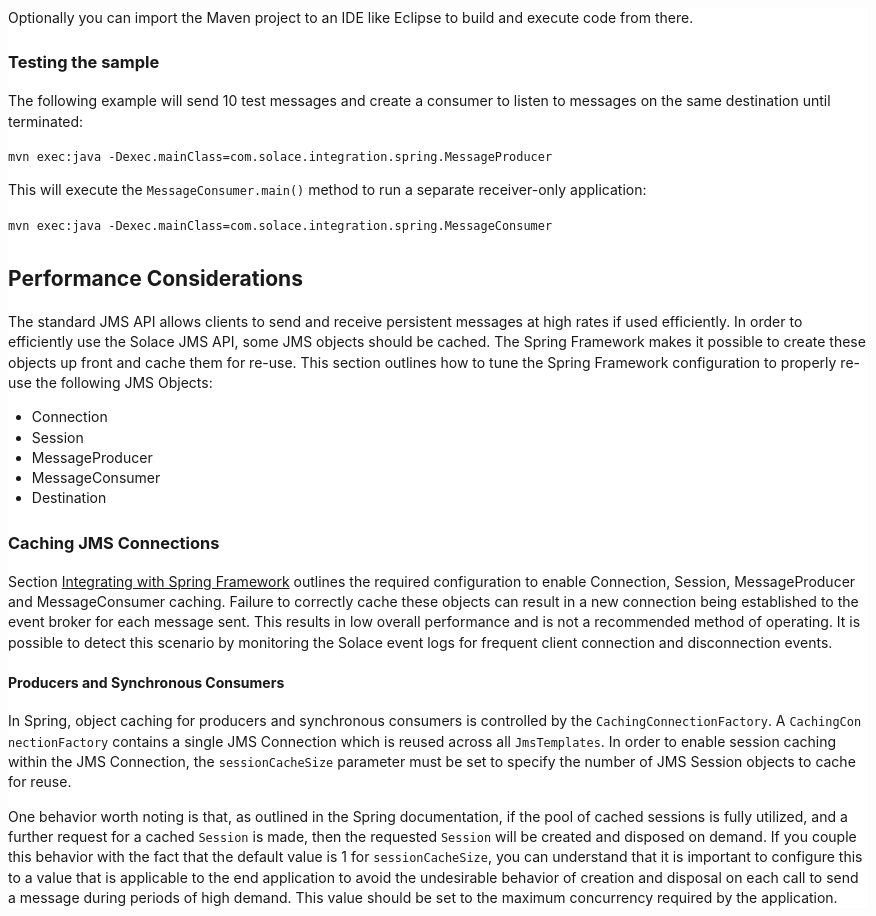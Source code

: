 Optionally you can import the Maven project to an IDE like Eclipse to build and execute code from there.

### Testing the sample

The following example will send 10 test messages and create a consumer to listen to messages on the same destination until terminated:

```
mvn exec:java -Dexec.mainClass=com.solace.integration.spring.MessageProducer
```

This will execute the `MessageConsumer.main()` method to run a separate receiver-only application:

```
mvn exec:java -Dexec.mainClass=com.solace.integration.spring.MessageConsumer
```
  
##	Performance Considerations

The standard JMS API allows clients to send and receive persistent messages at high rates if used efficiently. In order to efficiently use the Solace JMS API, some JMS objects should be cached. The Spring Framework makes it possible to create these objects up front and cache them for re-use. This section outlines how to tune the Spring Framework configuration to properly re-use the following JMS Objects:

*	Connection
*	Session
*	MessageProducer
*	MessageConsumer
*	Destination

###	Caching JMS Connections

Section [Integrating with Spring Framework](#integrating-with-spring-framework) outlines the required configuration to enable Connection, Session, MessageProducer and MessageConsumer caching. Failure to correctly cache these objects can result in a new connection being established to the event broker for each message sent. This results in low overall performance and is not a recommended method of operating. It is possible to detect this scenario by monitoring the Solace event logs for frequent client connection and disconnection events. 

#### Producers and Synchronous Consumers

In Spring, object caching for producers and synchronous consumers is controlled by the `CachingConnectionFactory`. A `CachingConnectionFactory` contains a single JMS Connection which is reused across all `JmsTemplates`. In order to enable session caching within the JMS Connection, the `sessionCacheSize` parameter must be set to specify the number of JMS Session objects to cache for reuse.

One behavior worth noting is that, as outlined in the Spring documentation, if the pool of cached sessions is fully utilized, and a further request for a cached `Session` is made, then the requested `Session` will be created and disposed on demand. If you couple this behavior with the fact that the default value is 1 for `sessionCacheSize`, you can understand that it is important to configure this to a value that is applicable to the end application to avoid the undesirable behavior of creation and disposal on each call to send a message during periods of high demand. This value should be set to the maximum concurrency required by the application.
